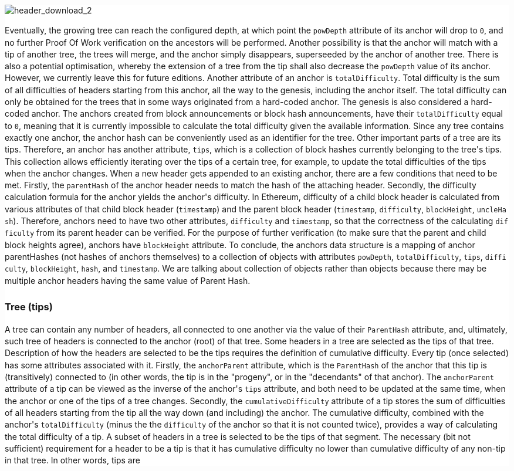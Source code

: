 ![header_download_2](header_download_2.png)

Eventually, the growing tree can reach the configured depth, at which point the `powDepth` attribute of its anchor will drop to `0`, and no
further Proof Of Work verification on the ancestors will be performed. Another possibility is that the anchor will match with a tip of another tree,
the trees will merge, and the anchor simply disappears, superseeded by the anchor of another tree.
There is also a potential optimisation, whereby the extension of a tree from the tip shall also decrease the `powDepth` value of its anchor.
However, we currently leave this for future editions.
Another attribute of an anchor is `totalDifficulty`. Total difficulty is the sum of all difficulties of headers starting from this anchor, all the
way to the genesis, including the anchor itself. The total difficulty can only be obtained for the trees that in some ways originated from a
hard-coded anchor. The genesis is also considered a hard-coded anchor. The anchors created from block announcements or block hash
announcements, have their `totalDifficulty` equal to `0`, meaning that it is currently impossible to calculate the total difficulty given the available information.
Since any tree contains exactly one anchor, the anchor hash can be conveniently used as an identifier for the tree. Other important parts
of a tree are its tips. Therefore, an anchor has another attribute, `tips`, which is a collection of block hashes currently belonging to the
tree's tips. This collection allows efficiently iterating over the tips of a certain tree, for example, to update the total
difficulties of the tips when the anchor changes.
When a new header gets appended to an existing anchor, there are a few conditions that need to be met. Firstly, the `parentHash` of the anchor header
needs to match the hash of the attaching header. Secondly, the difficulty calculation formula for the anchor yields the anchor's difficulty. In Ethereum, difficulty of a child block header is calculated from various attributes of that child block header (`timestamp`) and the parent block header
(`timestamp`, `difficulty`, `blockHeight`, `uncleHash`). Therefore, anchors need to have two other attributes, `difficulty` and `timestamp`, so that the correctness of the calculating `difficulty` from its parent header can be verified. For the purpose of further verification (to make sure that
the parent and child block heights agree), anchors have `blockHeight` attribute.
To conclude, the anchors data structure is a mapping of anchor parentHashes (not hashes of
anchors themselves) to a collection of objects with attributes `powDepth`, `totalDifficulty`, `tips`, `difficulty`, `blockHeight`, `hash`, 
and `timestamp`. We are talking
about collection of objects rather than objects because there may be multiple anchor headers having the same value of Parent Hash.

### Tree (tips)

A tree can contain any number of headers, all connected to one another via the value of their `ParentHash` attribute, and, ultimately,
such tree of headers is connected to the anchor (root) of that tree. Some headers in a tree are selected as the tips of that tree.
Description of how the headers are selected to be the tips requires the definition of cumulative difficulty. Every tip (once selected)
has some attributes associated with it. Firstly, the `anchorParent` attribute, which is the `ParentHash` of the anchor that this tip is (transitively)
connected to (in other words, the tip is in the "progeny", or in the "decendants" of that anchor). The `anchorParent` attribute of a tip can be viewed
as the inverse of the anchor's `tips` attribute, and both need to be updated at the same time, when the anchor or one of the tips of a tree changes.
Secondly, the `cumulativeDifficulty` attribute of a tip stores the sum of difficulties of all headers starting from the tip all the way down
(and including) the anchor. The cumulative difficulty, combined with the anchor's `totalDifficulty` (minus the the `difficulty` of the anchor so
that it is not counted twice), provides a way of calculating the total difficulty of a tip.
A subset of headers in a tree is selected to be the tips of that segment. The necessary (bit not sufficient) requirement for a header
to be a tip is that it has cumulative difficulty no lower than cumulative difficulty of any non-tip in that tree. In other words, tips are